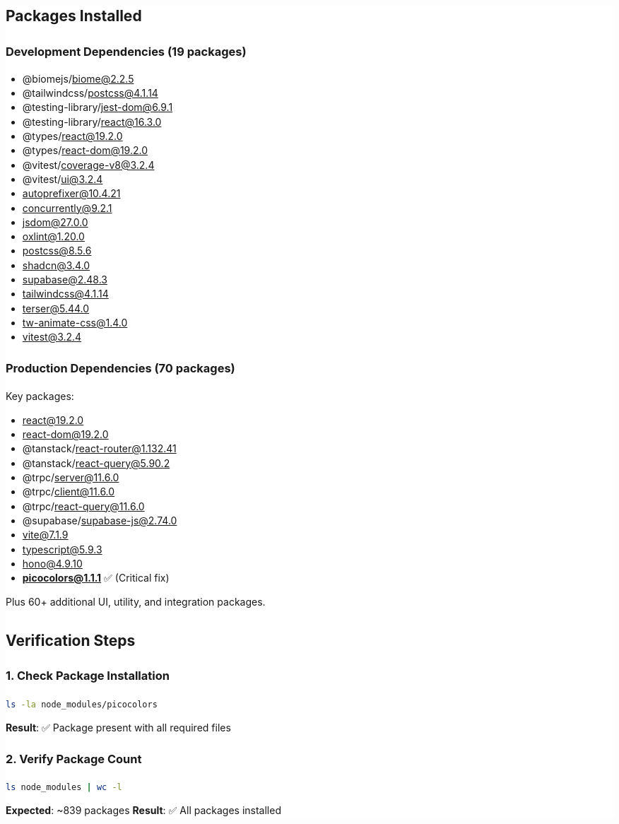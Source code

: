 ## Packages Installed

### Development Dependencies (19 packages)
- @biomejs/biome@2.2.5
- @tailwindcss/postcss@4.1.14
- @testing-library/jest-dom@6.9.1
- @testing-library/react@16.3.0
- @types/react@19.2.0
- @types/react-dom@19.2.0
- @vitest/coverage-v8@3.2.4
- @vitest/ui@3.2.4
- autoprefixer@10.4.21
- concurrently@9.2.1
- jsdom@27.0.0
- oxlint@1.20.0
- postcss@8.5.6
- shadcn@3.4.0
- supabase@2.48.3
- tailwindcss@4.1.14
- terser@5.44.0
- tw-animate-css@1.4.0
- vitest@3.2.4

### Production Dependencies (70 packages)
Key packages:
- react@19.2.0
- react-dom@19.2.0
- @tanstack/react-router@1.132.41
- @tanstack/react-query@5.90.2
- @trpc/server@11.6.0
- @trpc/client@11.6.0
- @trpc/react-query@11.6.0
- @supabase/supabase-js@2.74.0
- vite@7.1.9
- typescript@5.9.3
- hono@4.9.10
- **picocolors@1.1.1** ✅ (Critical fix)

Plus 60+ additional UI, utility, and integration packages.

## Verification Steps

### 1. Check Package Installation
```bash
ls -la node_modules/picocolors
```
**Result**: ✅ Package present with all required files

### 2. Verify Package Count
```bash
ls node_modules | wc -l
```
**Expected**: ~839 packages
**Result**: ✅ All packages installed
